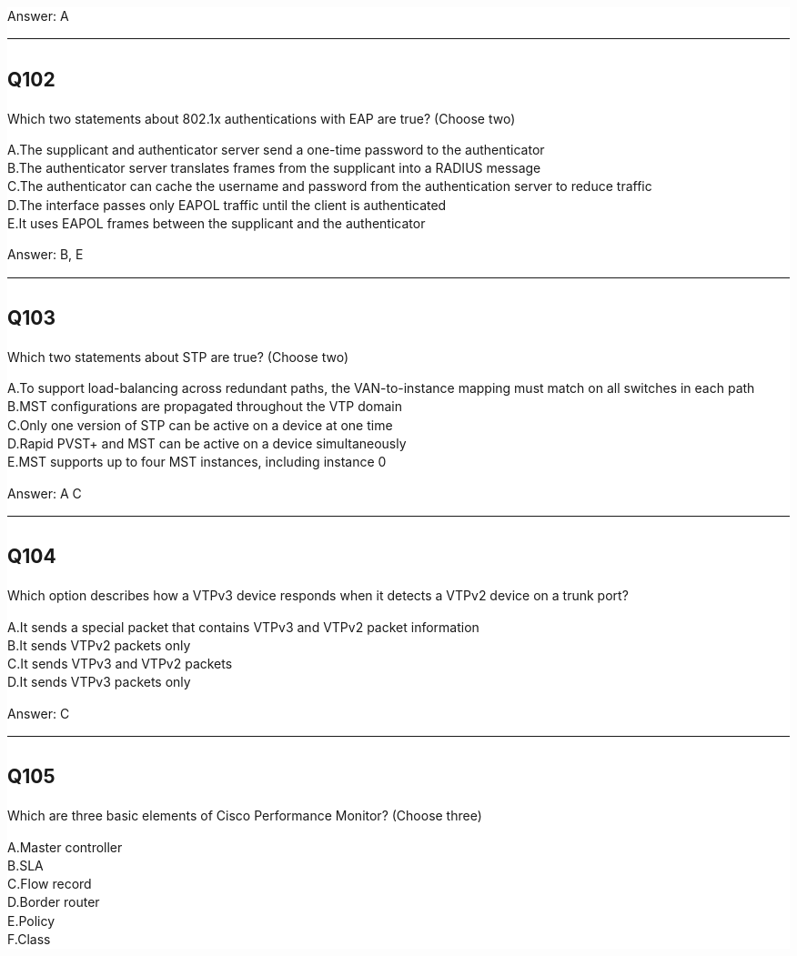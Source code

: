 Answer:  A 

---

## Q102
Which two statements about 802.1x authentications with EAP are true? (Choose two)
  
A.The supplicant and authenticator server send a one-time password to the authenticator   
B.The authenticator server translates frames from the supplicant into a RADIUS message   
C.The authenticator can cache the username and password from the authentication server to reduce traffic   
D.The interface passes only EAPOL traffic until the client is authenticated   
E.It uses EAPOL frames between the supplicant and the authenticator

Answer:  B, E 

---

## Q103
Which two statements about STP are true? (Choose two)
  
A.To support load-balancing across redundant paths, the VAN-to-instance mapping must match on all switches in each path   
B.MST configurations are propagated throughout the VTP domain   
C.Only one version of STP can be active on a device at one time   
D.Rapid PVST+ and MST can be active on a device simultaneously   
E.MST supports up to four MST instances, including instance 0

Answer:  A C 

---

## Q104
Which option describes how a VTPv3 device responds when it detects a VTPv2 device on a trunk port?
  
A.It sends a special packet that contains VTPv3 and VTPv2 packet information   
B.It sends VTPv2 packets only   
C.It sends VTPv3 and VTPv2 packets   
D.It sends VTPv3 packets only

Answer:  C

---

## Q105
Which are three basic elements of Cisco Performance Monitor? (Choose three)
  
A.Master controller   
B.SLA   
C.Flow record   
D.Border router   
E.Policy   
F.Class
